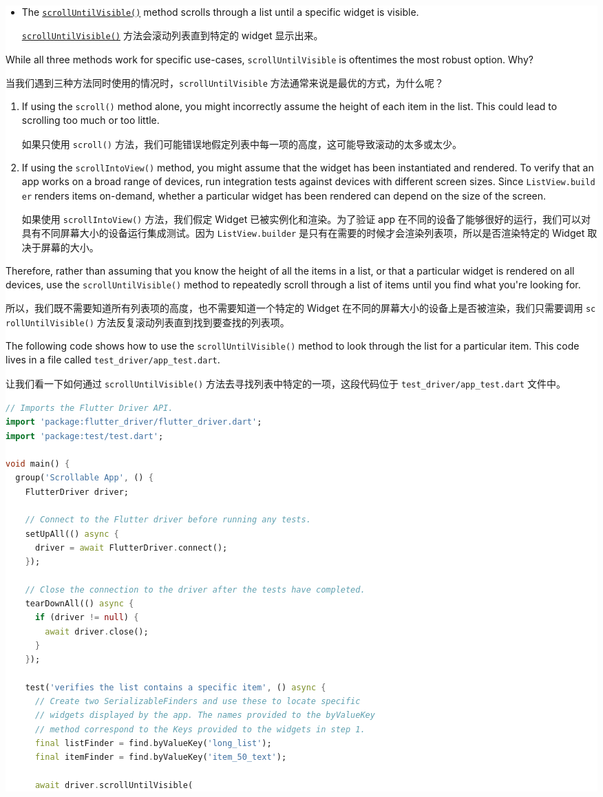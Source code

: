 * The [`scrollUntilVisible()`][] method scrolls
  through a list until a specific widget is visible.

  [`scrollUntilVisible()`][] 方法会滚动列表直到特定的 widget 显示出来。

While all three methods work for specific use-cases,
`scrollUntilVisible` is oftentimes the most robust option. Why?

当我们遇到三种方法同时使用的情况时，`scrollUntilVisible` 方法通常来说是最优的方式，为什么呢？

  1. If using the `scroll()` method alone, you might incorrectly assume
     the height of each item in the list. This could lead to scrolling
     too much or too little.
  
     如果只使用 `scroll()` 方法，我们可能错误地假定列表中每一项的高度，这可能导致滚动的太多或太少。
  
  2. If using the `scrollIntoView()` method, you might assume that the
     widget has been instantiated and rendered. To verify that an app
     works on a broad range of devices, run integration tests against
     devices with different screen sizes. Since `ListView.builder`
     renders items on-demand, whether a particular widget has been
     rendered can depend on the size of the screen.
  
     如果使用 `scrollIntoView()` 方法，我们假定 Widget 已被实例化和渲染。为了验证 app 在不同的设备了能够很好的运行，我们可以对具有不同屏幕大小的设备运行集成测试。因为 `ListView.builder` 是只有在需要的时候才会渲染列表项，所以是否渲染特定的 Widget 取决于屏幕的大小。

Therefore, rather than assuming that you know the height of all the items
in a list, or that a particular widget is rendered on all devices,
use the `scrollUntilVisible()` method to repeatedly scroll through
a list of items until you find what you're looking for.

所以，我们既不需要知道所有列表项的高度，也不需要知道一个特定的 Widget 在不同的屏幕大小的设备上是否被渲染，我们只需要调用 `scrollUntilVisible()` 方法反复滚动列表直到找到要查找的列表项。

The following code shows how to use the `scrollUntilVisible()` method
to look through the list for a particular item. This code lives in a
file called `test_driver/app_test.dart`.

让我们看一下如何通过 `scrollUntilVisible()` 方法去寻找列表中特定的一项，这段代码位于 `test_driver/app_test.dart` 文件中。

```dart
// Imports the Flutter Driver API.
import 'package:flutter_driver/flutter_driver.dart';
import 'package:test/test.dart';

void main() {
  group('Scrollable App', () {
    FlutterDriver driver;

    // Connect to the Flutter driver before running any tests.
    setUpAll(() async {
      driver = await FlutterDriver.connect();
    });

    // Close the connection to the driver after the tests have completed.
    tearDownAll(() async {
      if (driver != null) {
        await driver.close();
      }
    });

    test('verifies the list contains a specific item', () async {
      // Create two SerializableFinders and use these to locate specific
      // widgets displayed by the app. The names provided to the byValueKey
      // method correspond to the Keys provided to the widgets in step 1.
      final listFinder = find.byValueKey('long_list');
      final itemFinder = find.byValueKey('item_50_text');

      await driver.scrollUntilVisible(
```

[`flutter_driver`]: {{site.api}}/flutter/flutter_driver/flutter_driver-library.html
[`FlutterDriver`]: {{site.api}}/flutter/flutter_driver/FlutterDriver-class.html
[Introduction to integration testing]: /docs/cookbook/testing/integration
[`ListView.builder`]: {{site.api}}/flutter/widgets/ListView/ListView.builder.html
[`scroll()`]: {{site.api}}/flutter/flutter_driver/FlutterDriver/scroll.html
[`scrollIntoView()`]: {{site.api}}/flutter/flutter_driver/FlutterDriver/scrollIntoView.html
[`scrollUntilVisible()`]: {{site.api}}/flutter/flutter_driver/FlutterDriver/scrollUntilVisible.html
[Work with long lists]: /docs/cookbook/lists/long-lists